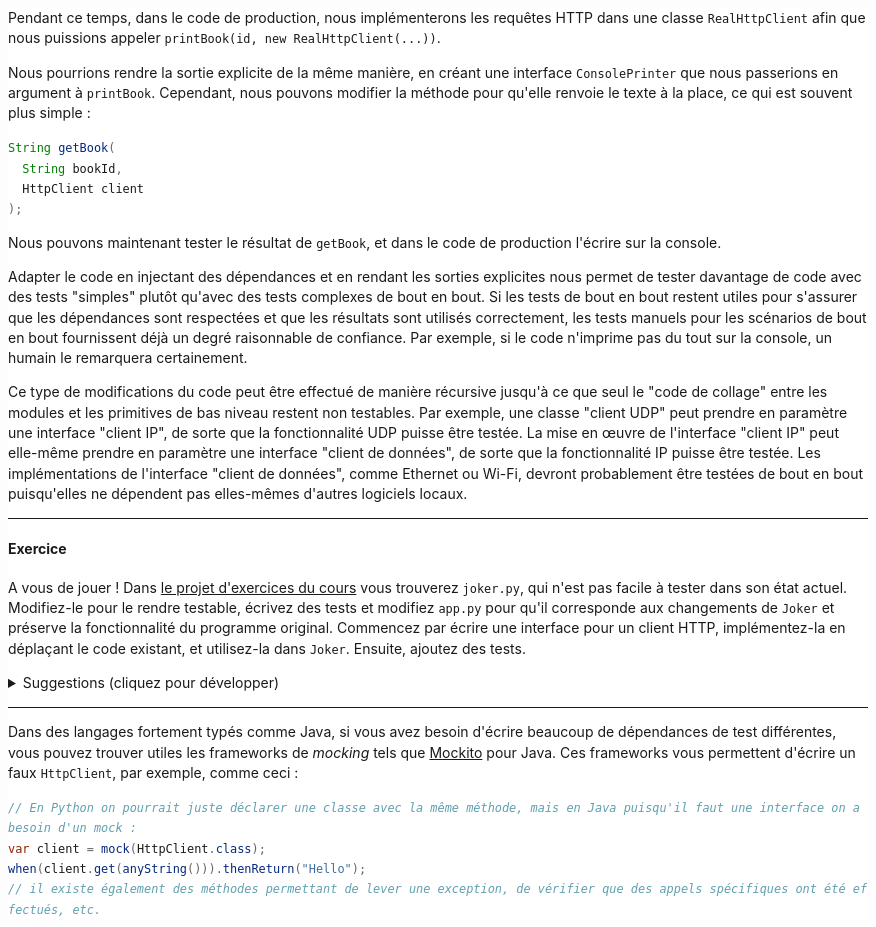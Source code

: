 Pendant ce temps, dans le code de production, nous implémenterons les requêtes HTTP dans une classe `RealHttpClient` afin que nous puissions appeler `printBook(id, new RealHttpClient(...))`.

Nous pourrions rendre la sortie explicite de la même manière, en créant une interface `ConsolePrinter` que nous passerions en argument à `printBook`.
Cependant, nous pouvons modifier la méthode pour qu'elle renvoie le texte à la place, ce qui est souvent plus simple :

```java
String getBook(
  String bookId,
  HttpClient client
);
```

Nous pouvons maintenant tester le résultat de `getBook`, et dans le code de production l'écrire sur la console.

Adapter le code en injectant des dépendances et en rendant les sorties explicites nous permet de tester davantage de code avec des tests "simples" plutôt qu'avec des tests complexes de bout en bout.
Si les tests de bout en bout restent utiles pour s'assurer que les dépendances sont respectées et que les résultats sont utilisés correctement,
les tests manuels pour les scénarios de bout en bout fournissent déjà un degré raisonnable de confiance. Par exemple, si le code n'imprime pas du tout sur la console, un humain le remarquera certainement.

Ce type de modifications du code peut être effectué de manière récursive jusqu'à ce que seul le "code de collage" entre les modules et les primitives de bas niveau restent non testables.
Par exemple, une classe "client UDP" peut prendre en paramètre une interface "client IP", de sorte que la fonctionnalité UDP puisse être testée.
La mise en œuvre de l'interface "client IP" peut elle-même prendre en paramètre une interface "client de données", de sorte que la fonctionnalité IP puisse être testée.
Les implémentations de l'interface "client de données", comme Ethernet ou Wi-Fi, devront probablement être testées de bout en bout puisqu'elles ne dépendent pas elles-mêmes d'autres logiciels locaux.

---
#### Exercice
A vous de jouer ! Dans [le projet d'exercices du cours](exercices/cours) vous trouverez `joker.py`, qui n'est pas facile à tester dans son état actuel.
Modifiez-le pour le rendre testable, écrivez des tests et modifiez `app.py` pour qu'il corresponde aux changements de `Joker` et préserve la fonctionnalité du programme original.
Commencez par écrire une interface pour un client HTTP, implémentez-la en déplaçant le code existant, et utilisez-la dans `Joker`. Ensuite, ajoutez des tests.

<details><summary>Suggestions (cliquez pour développer)</summary></details>

----

Dans des langages fortement typés comme Java, si vous avez besoin d'écrire beaucoup de dépendances de test différentes, vous pouvez trouver utiles les frameworks de _mocking_ tels que [Mockito](https://site.mockito.org/) pour Java.
Ces frameworks vous permettent d'écrire un faux `HttpClient`, par exemple, comme ceci :
```java
// En Python on pourrait juste déclarer une classe avec la même méthode, mais en Java puisqu'il faut une interface on a besoin d'un mock :
var client = mock(HttpClient.class);
when(client.get(anyString())).thenReturn("Hello");
// il existe également des méthodes permettant de lever une exception, de vérifier que des appels spécifiques ont été effectués, etc.
```
